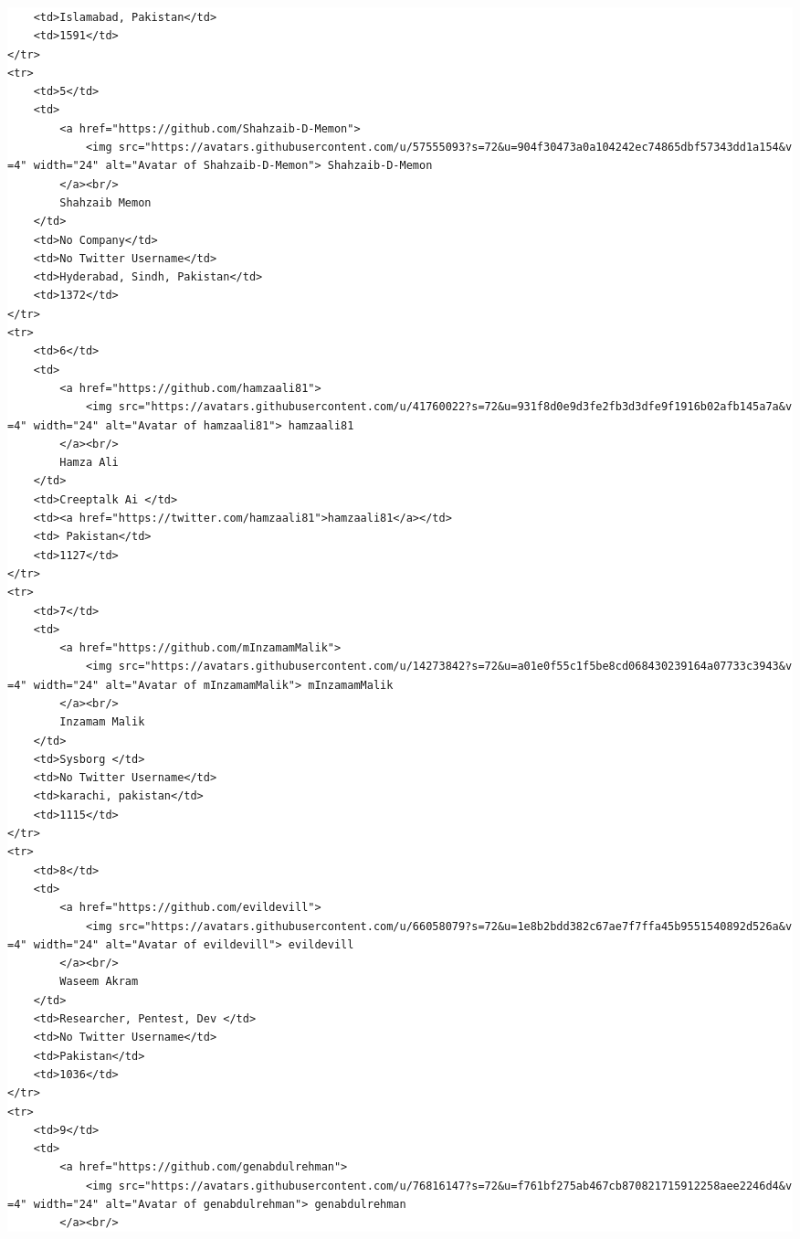 		<td>Islamabad, Pakistan</td>
		<td>1591</td>
	</tr>
	<tr>
		<td>5</td>
		<td>
			<a href="https://github.com/Shahzaib-D-Memon">
				<img src="https://avatars.githubusercontent.com/u/57555093?s=72&u=904f30473a0a104242ec74865dbf57343dd1a154&v=4" width="24" alt="Avatar of Shahzaib-D-Memon"> Shahzaib-D-Memon
			</a><br/>
			Shahzaib Memon
		</td>
		<td>No Company</td>
		<td>No Twitter Username</td>
		<td>Hyderabad, Sindh, Pakistan</td>
		<td>1372</td>
	</tr>
	<tr>
		<td>6</td>
		<td>
			<a href="https://github.com/hamzaali81">
				<img src="https://avatars.githubusercontent.com/u/41760022?s=72&u=931f8d0e9d3fe2fb3d3dfe9f1916b02afb145a7a&v=4" width="24" alt="Avatar of hamzaali81"> hamzaali81
			</a><br/>
			Hamza Ali
		</td>
		<td>Creeptalk Ai </td>
		<td><a href="https://twitter.com/hamzaali81">hamzaali81</a></td>
		<td> Pakistan</td>
		<td>1127</td>
	</tr>
	<tr>
		<td>7</td>
		<td>
			<a href="https://github.com/mInzamamMalik">
				<img src="https://avatars.githubusercontent.com/u/14273842?s=72&u=a01e0f55c1f5be8cd068430239164a07733c3943&v=4" width="24" alt="Avatar of mInzamamMalik"> mInzamamMalik
			</a><br/>
			Inzamam Malik
		</td>
		<td>Sysborg </td>
		<td>No Twitter Username</td>
		<td>karachi, pakistan</td>
		<td>1115</td>
	</tr>
	<tr>
		<td>8</td>
		<td>
			<a href="https://github.com/evildevill">
				<img src="https://avatars.githubusercontent.com/u/66058079?s=72&u=1e8b2bdd382c67ae7f7ffa45b9551540892d526a&v=4" width="24" alt="Avatar of evildevill"> evildevill
			</a><br/>
			Waseem Akram
		</td>
		<td>Researcher, Pentest, Dev </td>
		<td>No Twitter Username</td>
		<td>Pakistan</td>
		<td>1036</td>
	</tr>
	<tr>
		<td>9</td>
		<td>
			<a href="https://github.com/genabdulrehman">
				<img src="https://avatars.githubusercontent.com/u/76816147?s=72&u=f761bf275ab467cb870821715912258aee2246d4&v=4" width="24" alt="Avatar of genabdulrehman"> genabdulrehman
			</a><br/>